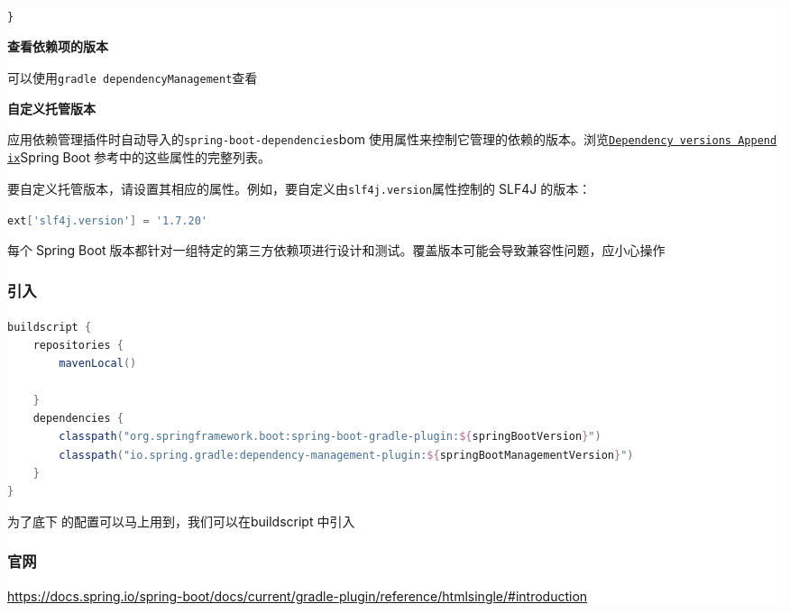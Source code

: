 ```xml
}

```

**查看依赖项的版本**

可以使用`gradle dependencyManagement`查看

**自定义托管版本**

应用依赖管理插件时自动导入的`spring-boot-dependencies`bom 使用属性来控制它管理的依赖的版本。浏览[`Dependency versions Appendix`](https://docs.spring.io/spring-boot/docs/2.7.0/reference/htmlsingle/#dependency-versions-properties)Spring Boot 参考中的这些属性的完整列表。

要自定义托管版本，请设置其相应的属性。例如，要自定义由`slf4j.version`属性控制的 SLF4J 的版本：

```groovy
ext['slf4j.version'] = '1.7.20'
```

  每个 Spring Boot 版本都针对一组特定的第三方依赖项进行设计和测试。覆盖版本可能会导致兼容性问题，应小心操作

### 引入

```groovy
buildscript {
    repositories {
        mavenLocal()

    }
    dependencies {
        classpath("org.springframework.boot:spring-boot-gradle-plugin:${springBootVersion}")
        classpath("io.spring.gradle:dependency-management-plugin:${springBootManagementVersion}")
    }
}
```

为了底下 的配置可以马上用到，我们可以在buildscript 中引入

### 官网

https://docs.spring.io/spring-boot/docs/current/gradle-plugin/reference/htmlsingle/#introduction